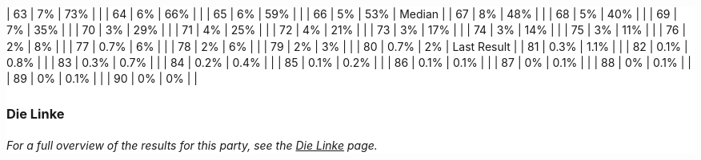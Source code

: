 | 63 | 7% | 73% |  |
| 64 | 6% | 66% |  |
| 65 | 6% | 59% |  |
| 66 | 5% | 53% | Median |
| 67 | 8% | 48% |  |
| 68 | 5% | 40% |  |
| 69 | 7% | 35% |  |
| 70 | 3% | 29% |  |
| 71 | 4% | 25% |  |
| 72 | 4% | 21% |  |
| 73 | 3% | 17% |  |
| 74 | 3% | 14% |  |
| 75 | 3% | 11% |  |
| 76 | 2% | 8% |  |
| 77 | 0.7% | 6% |  |
| 78 | 2% | 6% |  |
| 79 | 2% | 3% |  |
| 80 | 0.7% | 2% | Last Result |
| 81 | 0.3% | 1.1% |  |
| 82 | 0.1% | 0.8% |  |
| 83 | 0.3% | 0.7% |  |
| 84 | 0.2% | 0.4% |  |
| 85 | 0.1% | 0.2% |  |
| 86 | 0.1% | 0.1% |  |
| 87 | 0% | 0.1% |  |
| 88 | 0% | 0.1% |  |
| 89 | 0% | 0.1% |  |
| 90 | 0% | 0% |  |

### Die Linke

*For a full overview of the results for this party, see the [Die Linke](party-dielinke.html) page.*
